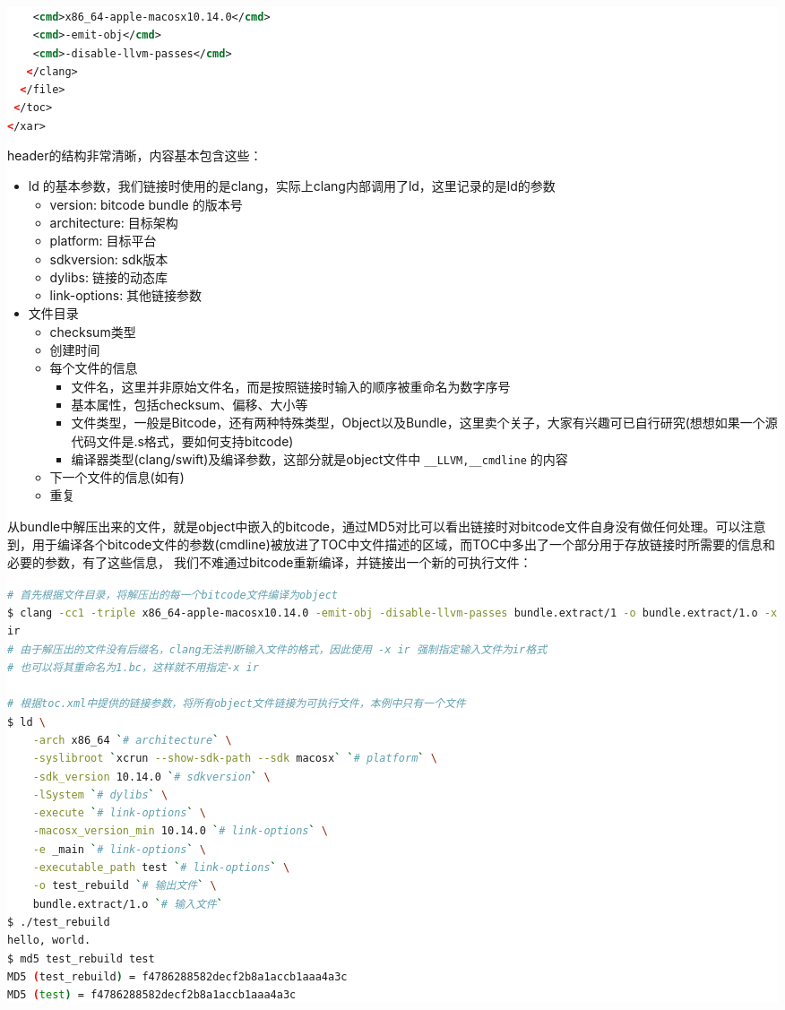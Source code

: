 ```xml
    <cmd>x86_64-apple-macosx10.14.0</cmd>
    <cmd>-emit-obj</cmd>
    <cmd>-disable-llvm-passes</cmd>
   </clang>
  </file>
 </toc>
</xar>
```

header的结构非常清晰，内容基本包含这些：

- ld 的基本参数，我们链接时使用的是clang，实际上clang内部调用了ld，这里记录的是ld的参数
  -  version: bitcode bundle 的版本号
  - architecture: 目标架构
  - platform: 目标平台
  - sdkversion: sdk版本
  - dylibs: 链接的动态库
  - link-options: 其他链接参数
- 文件目录
  - checksum类型
  - 创建时间
  - 每个文件的信息
    - 文件名，这里并非原始文件名，而是按照链接时输入的顺序被重命名为数字序号
    - 基本属性，包括checksum、偏移、大小等
    - 文件类型，一般是Bitcode，还有两种特殊类型，Object以及Bundle，这里卖个关子，大家有兴趣可已自行研究(想想如果一个源代码文件是.s格式，要如何支持bitcode)
    - 编译器类型(clang/swift)及编译参数，这部分就是object文件中 `__LLVM,__cmdline` 的内容
  - 下一个文件的信息(如有)
  - 重复

从bundle中解压出来的文件，就是object中嵌入的bitcode，通过MD5对比可以看出链接时对bitcode文件自身没有做任何处理。可以注意到，用于编译各个bitcode文件的参数(cmdline)被放进了TOC中文件描述的区域，而TOC中多出了一个部分用于存放链接时所需要的信息和必要的参数，有了这些信息， 我们不难通过bitcode重新编译，并链接出一个新的可执行文件：

```bash
# 首先根据文件目录，将解压出的每一个bitcode文件编译为object
$ clang -cc1 -triple x86_64-apple-macosx10.14.0 -emit-obj -disable-llvm-passes bundle.extract/1 -o bundle.extract/1.o -x ir 
# 由于解压出的文件没有后缀名，clang无法判断输入文件的格式，因此使用 -x ir 强制指定输入文件为ir格式
# 也可以将其重命名为1.bc，这样就不用指定-x ir

# 根据toc.xml中提供的链接参数，将所有object文件链接为可执行文件，本例中只有一个文件
$ ld \
    -arch x86_64 `# architecture` \
    -syslibroot `xcrun --show-sdk-path --sdk macosx` `# platform` \
    -sdk_version 10.14.0 `# sdkversion` \
    -lSystem `# dylibs` \
    -execute `# link-options` \
    -macosx_version_min 10.14.0 `# link-options` \
    -e _main `# link-options` \
    -executable_path test `# link-options` \
    -o test_rebuild `# 输出文件` \
    bundle.extract/1.o `# 输入文件`
$ ./test_rebuild
hello, world.
$ md5 test_rebuild test
MD5 (test_rebuild) = f4786288582decf2b8a1accb1aaa4a3c
MD5 (test) = f4786288582decf2b8a1accb1aaa4a3c
```
